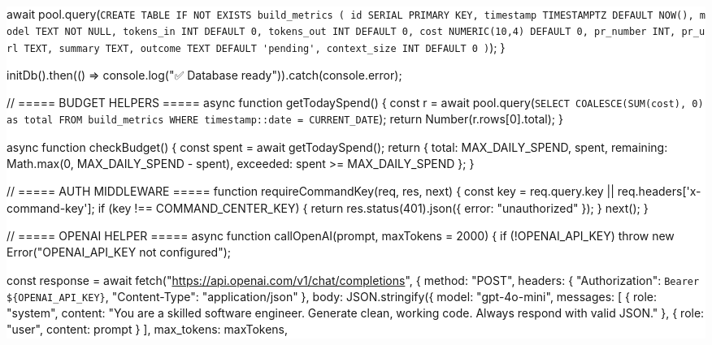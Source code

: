   await pool.query(`
    CREATE TABLE IF NOT EXISTS build_metrics (
      id SERIAL PRIMARY KEY,
      timestamp TIMESTAMPTZ DEFAULT NOW(),
      model TEXT NOT NULL,
      tokens_in INT DEFAULT 0,
      tokens_out INT DEFAULT 0,
      cost NUMERIC(10,4) DEFAULT 0,
      pr_number INT,
      pr_url TEXT,
      summary TEXT,
      outcome TEXT DEFAULT 'pending',
      context_size INT DEFAULT 0
    )
  `);
}

initDb().then(() => console.log("✅ Database ready")).catch(console.error);

// ===== BUDGET HELPERS =====
async function getTodaySpend() {
  const r = await pool.query(`
    SELECT COALESCE(SUM(cost), 0) as total
    FROM build_metrics
    WHERE timestamp::date = CURRENT_DATE
  `);
  return Number(r.rows[0].total);
}

async function checkBudget() {
  const spent = await getTodaySpend();
  return {
    total: MAX_DAILY_SPEND,
    spent,
    remaining: Math.max(0, MAX_DAILY_SPEND - spent),
    exceeded: spent >= MAX_DAILY_SPEND
  };
}

// ===== AUTH MIDDLEWARE =====
function requireCommandKey(req, res, next) {
  const key = req.query.key || req.headers['x-command-key'];
  if (key !== COMMAND_CENTER_KEY) {
    return res.status(401).json({ error: "unauthorized" });
  }
  next();
}

// ===== OPENAI HELPER =====
async function callOpenAI(prompt, maxTokens = 2000) {
  if (!OPENAI_API_KEY) throw new Error("OPENAI_API_KEY not configured");

  const response = await fetch("https://api.openai.com/v1/chat/completions", {
    method: "POST",
    headers: {
      "Authorization": `Bearer ${OPENAI_API_KEY}`,
      "Content-Type": "application/json"
    },
    body: JSON.stringify({
      model: "gpt-4o-mini",
      messages: [
        { role: "system", content: "You are a skilled software engineer. Generate clean, working code. Always respond with valid JSON." },
        { role: "user", content: prompt }
      ],
      max_tokens: maxTokens,